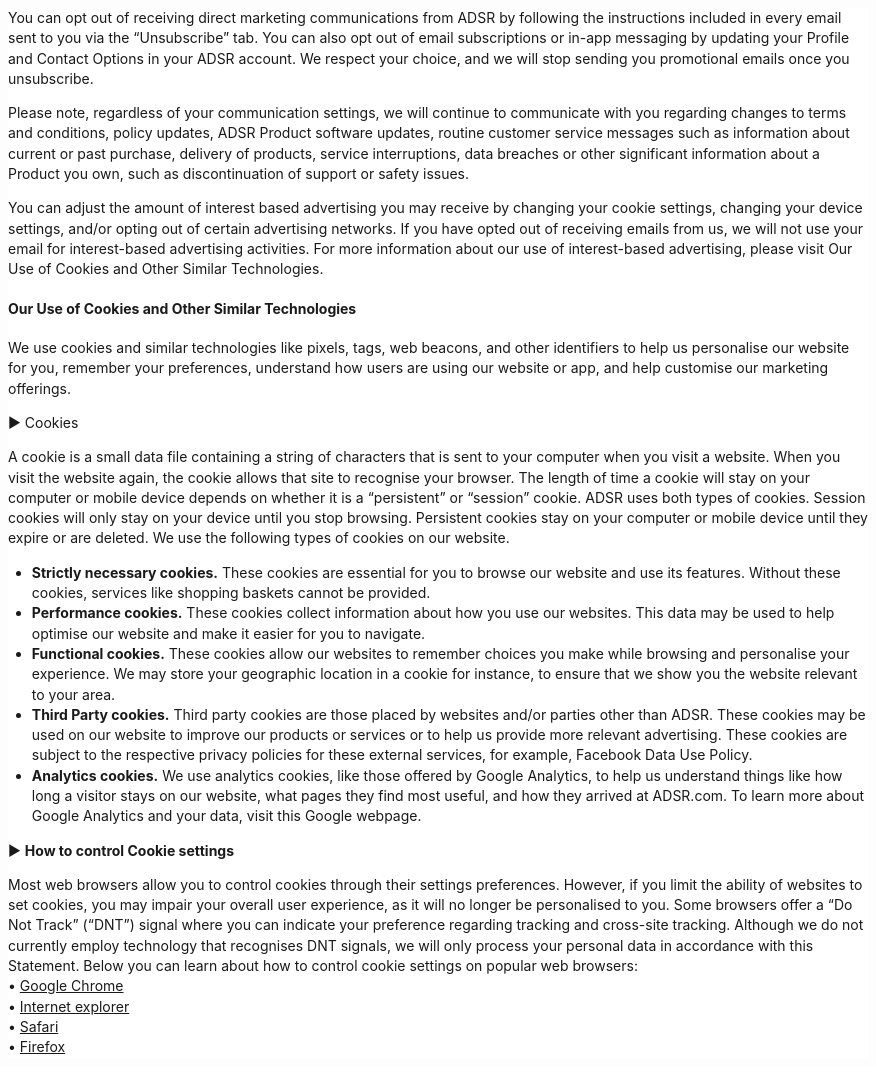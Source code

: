 You can opt out of receiving direct marketing communications from ADSR by following the instructions included in every email sent to you via the “Unsubscribe” tab. You can also opt out of email subscriptions or in-app messaging by updating your Profile and Contact Options in your ADSR account. We respect your choice, and we will stop sending you promotional emails once you unsubscribe.

Please note, regardless of your communication settings, we will continue to communicate with you regarding changes to terms and conditions, policy updates, ADSR Product software updates, routine customer service messages such as information about current or past purchase, delivery of products, service interruptions, data breaches or other significant information about a Product you own, such as discontinuation of support or safety issues.

You can adjust the amount of interest based advertising you may receive by changing your cookie settings, changing your device settings, and/or opting out of certain advertising networks. If you have opted out of receiving emails from us, we will not use your email for interest-based advertising activities. For more information about our use of interest-based advertising, please visit Our Use of Cookies and Other Similar Technologies.

#### Our Use of Cookies and Other Similar Technologies

We use cookies and similar technologies like pixels, tags, web beacons, and other identifiers to help us personalise our website for you, remember your preferences, understand how users are using our website or app, and help customise our marketing offerings.

► Cookies

A cookie is a small data file containing a string of characters that is sent to your computer when you visit a website. When you visit the website again, the cookie allows that site to recognise your browser. The length of time a cookie will stay on your computer or mobile device depends on whether it is a “persistent” or “session” cookie. ADSR uses both types of cookies. Session cookies will only stay on your device until you stop browsing. Persistent cookies stay on your computer or mobile device until they expire or are deleted. We use the following types of cookies on our website.

  * **Strictly necessary cookies.** These cookies are essential for you to browse our website and use its features. Without these cookies, services like shopping baskets cannot be provided.
  * **Performance cookies.** These cookies collect information about how you use our websites. This data may be used to help optimise our website and make it easier for you to navigate.
  * **Functional cookies.** These cookies allow our websites to remember choices you make while browsing and personalise your experience. We may store your geographic location in a cookie for instance, to ensure that we show you the website relevant to your area.
  * **Third Party cookies.** Third party cookies are those placed by websites and/or parties other than ADSR. These cookies may be used on our website to improve our products or services or to help us provide more relevant advertising. These cookies are subject to the respective privacy policies for these external services, for example, Facebook Data Use Policy.
  * **Analytics cookies.** We use analytics cookies, like those offered by Google Analytics, to help us understand things like how long a visitor stays on our website, what pages they find most useful, and how they arrived at ADSR.com. To learn more about Google Analytics and your data, visit this Google webpage.



► **How to control Cookie settings**

Most web browsers allow you to control cookies through their settings preferences. However, if you limit the ability of websites to set cookies, you may impair your overall user experience, as it will no longer be personalised to you. Some browsers offer a “Do Not Track” (“DNT”) signal where you can indicate your preference regarding tracking and cross-site tracking. Although we do not currently employ technology that recognises DNT signals, we will only process your personal data in accordance with this Statement. Below you can learn about how to control cookie settings on popular web browsers:  
• [Google Chrome](https://support.google.com/chrome/answer/95647?hl=en)  
• [Internet explorer](https://support.microsoft.com/en-us/help/17442/windows-internet-explorer-delete-manage-cookies)  
• [Safari](https://support.apple.com/kb/ph17191?locale=en_US)  
• [Firefox](https://support.mozilla.org/en-US/kb/enable-and-disable-cookies-website-preferences)
